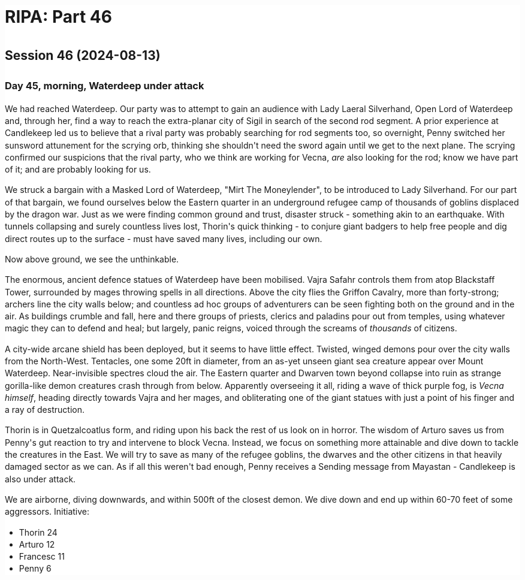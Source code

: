 # RIPA: Part 46
## Session 46 (2024-08-13)
### Day 45, morning, Waterdeep under attack

We had reached Waterdeep. Our party was to attempt to gain an audience with Lady Laeral Silverhand, Open Lord of Waterdeep and, through her, find a way to reach the extra-planar city of Sigil in search of the second rod segment. A prior experience at Candlekeep led us to believe that a rival party was probably searching for rod segments too, so overnight, Penny switched her sunsword attunement for the scrying orb, thinking she shouldn't need the sword again until we get to the next plane. The scrying confirmed our suspicions that the rival party, who we think are working for Vecna, *are* also looking for the rod; know we have part of it; and are probably looking for us.

We struck a bargain with a Masked Lord of Waterdeep, "Mirt The Moneylender", to be introduced to Lady Silverhand. For our part of that bargain, we found ourselves below the Eastern quarter in an underground refugee camp of thousands of goblins displaced by the dragon war. Just as we were finding common ground and trust, disaster struck - something akin to an earthquake. With tunnels collapsing and surely countless lives lost, Thorin's quick thinking - to conjure giant badgers to help free people and dig direct routes up to the surface - must have saved many lives, including our own.

Now above ground, we see the unthinkable.

The enormous, ancient defence statues of Waterdeep have been mobilised. Vajra Safahr controls them from atop Blackstaff Tower, surrounded by mages throwing spells in all directions. Above the city flies the Griffon Cavalry, more than forty-strong; archers line the city walls below; and countless ad hoc groups of adventurers can be seen fighting both on the ground and in the air. As buildings crumble and fall, here and there groups of priests, clerics and paladins pour out from temples, using whatever magic they can to defend and heal; but largely, panic reigns, voiced through the screams of *thousands* of citizens.

A city-wide arcane shield has been deployed, but it seems to have little effect. Twisted, winged demons pour over the city walls from the North-West. Tentacles, one some 20ft in diameter, from an as-yet unseen giant sea creature appear over Mount Waterdeep. Near-invisible spectres cloud the air. The Eastern quarter and Dwarven town beyond collapse into ruin as strange gorilla-like demon creatures crash through from below. Apparently overseeing it all, riding a wave of thick purple fog, is *Vecna himself*, heading directly towards Vajra and her mages, and obliterating one of the giant statues with just a point of his finger and a ray of destruction.

Thorin is in Quetzalcoatlus form, and riding upon his back the rest of us look on in horror. The wisdom of Arturo saves us from Penny's gut reaction to try and intervene to block Vecna. Instead, we focus on something more attainable and dive down to tackle the creatures in the East. We will try to save as many of the refugee goblins, the dwarves and the other citizens in that heavily damaged sector as we can. As if all this weren't bad enough, Penny receives a Sending message from Mayastan - Candlekeep is also under attack.

We are airborne, diving downwards, and within 500ft of the closest demon. We dive down and end up within 60-70 feet of some aggressors. Initiative:

* Thorin 24
* Arturo 12
* Francesc 11
* Penny 6
